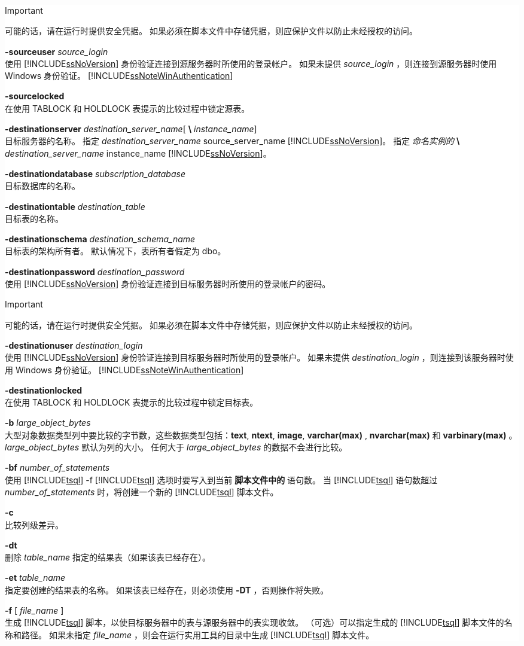 > [!IMPORTANT]  
>  可能的话，请在运行时提供安全凭据。 如果必须在脚本文件中存储凭据，则应保护文件以防止未经授权的访问。  
  
 **-sourceuser** _source_login_  
 使用 [!INCLUDE[ssNoVersion](../includes/ssnoversion-md.md)] 身份验证连接到源服务器时所使用的登录帐户。 如果未提供 *source_login* ，则连接到源服务器时使用 Windows 身份验证。 [!INCLUDE[ssNoteWinAuthentication](../includes/ssnotewinauthentication-md.md)]  
  
 **-sourcelocked**  
 在使用 TABLOCK 和 HOLDLOCK 表提示的比较过程中锁定源表。  
  
 **-destinationserver** _destination_server_name_[ **\\** _instance_name_]  
 目标服务器的名称。 指定 *destination_server_name* source_server_name [!INCLUDE[ssNoVersion](../includes/ssnoversion-md.md)]。 指定 _命名实例的_ **\\** _destination_server_name_ instance_name [!INCLUDE[ssNoVersion](../includes/ssnoversion-md.md)]。  
  
 **-destinationdatabase** _subscription_database_  
 目标数据库的名称。  
  
 **-destinationtable** _destination_table_  
 目标表的名称。  
  
 **-destinationschema** _destination_schema_name_  
 目标表的架构所有者。 默认情况下，表所有者假定为 dbo。  
  
 **-destinationpassword** _destination_password_  
 使用 [!INCLUDE[ssNoVersion](../includes/ssnoversion-md.md)] 身份验证连接到目标服务器时所使用的登录帐户的密码。  
  
> [!IMPORTANT]  
>  可能的话，请在运行时提供安全凭据。 如果必须在脚本文件中存储凭据，则应保护文件以防止未经授权的访问。  
  
 **-destinationuser** _destination_login_  
 使用 [!INCLUDE[ssNoVersion](../includes/ssnoversion-md.md)] 身份验证连接到目标服务器时所使用的登录帐户。 如果未提供 *destination_login* ，则连接到该服务器时使用 Windows 身份验证。 [!INCLUDE[ssNoteWinAuthentication](../includes/ssnotewinauthentication-md.md)]  
  
 **-destinationlocked**  
 在使用 TABLOCK 和 HOLDLOCK 表提示的比较过程中锁定目标表。  
  
 **-b** _large_object_bytes_  
 大型对象数据类型列中要比较的字节数，这些数据类型包括：**text**, **ntext**, **image**, **varchar(max)** , **nvarchar(max)** 和 **varbinary(max)** 。 *large_object_bytes* 默认为列的大小。 任何大于 *large_object_bytes* 的数据不会进行比较。  
  
 **-bf**  _number_of_statements_  
 使用 [!INCLUDE[tsql](../includes/tsql-md.md)] -f [!INCLUDE[tsql](../includes/tsql-md.md)] 选项时要写入到当前 **脚本文件中的** 语句数。 当 [!INCLUDE[tsql](../includes/tsql-md.md)] 语句数超过 *number_of_statements* 时，将创建一个新的 [!INCLUDE[tsql](../includes/tsql-md.md)] 脚本文件。  
  
 **-c**  
 比较列级差异。  
  
 **-dt**  
 删除 *table_name* 指定的结果表（如果该表已经存在）。  
  
 **-et** _table_name_  
 指定要创建的结果表的名称。 如果该表已经存在，则必须使用 **-DT** ，否则操作将失败。  
  
 **-f** [ *file_name* ]  
 生成 [!INCLUDE[tsql](../includes/tsql-md.md)] 脚本，以使目标服务器中的表与源服务器中的表实现收敛。 （可选）可以指定生成的 [!INCLUDE[tsql](../includes/tsql-md.md)] 脚本文件的名称和路径。 如果未指定 *file_name* ，则会在运行实用工具的目录中生成 [!INCLUDE[tsql](../includes/tsql-md.md)] 脚本文件。  
  